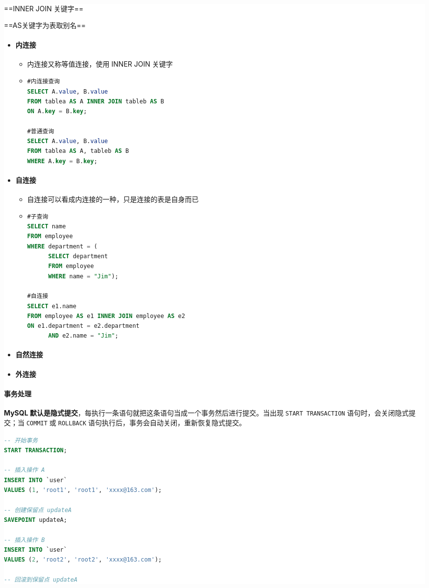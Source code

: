 ==INNER JOIN 关键字==

==AS关键字为表取别名==

- #### 内连接

  - 内连接又称等值连接，使用 INNER JOIN 关键字

  - ```sql
    #内连接查询
    SELECT A.value, B.value
    FROM tablea AS A INNER JOIN tableb AS B
    ON A.key = B.key;
    
    #普通查询
    SELECT A.value, B.value
    FROM tablea AS A, tableb AS B
    WHERE A.key = B.key;
    ```

    

- #### 自连接

  - 自连接可以看成内连接的一种，只是连接的表是自身而已

  - ```sql
    #子查询
    SELECT name
    FROM employee
    WHERE department = (
          SELECT department
          FROM employee
          WHERE name = "Jim");
    
    #自连接
    SELECT e1.name
    FROM employee AS e1 INNER JOIN employee AS e2
    ON e1.department = e2.department
          AND e2.name = "Jim";
    
    ```

    

- #### 自然连接

- #### 外连接



#### 事务处理

**MySQL 默认是隐式提交**，每执行一条语句就把这条语句当成一个事务然后进行提交。当出现 `START TRANSACTION` 语句时，会关闭隐式提交；当 `COMMIT` 或 `ROLLBACK` 语句执行后，事务会自动关闭，重新恢复隐式提交。



```sql
-- 开始事务
START TRANSACTION;

-- 插入操作 A
INSERT INTO `user`
VALUES (1, 'root1', 'root1', 'xxxx@163.com');

-- 创建保留点 updateA
SAVEPOINT updateA;

-- 插入操作 B
INSERT INTO `user`
VALUES (2, 'root2', 'root2', 'xxxx@163.com');

-- 回滚到保留点 updateA
```